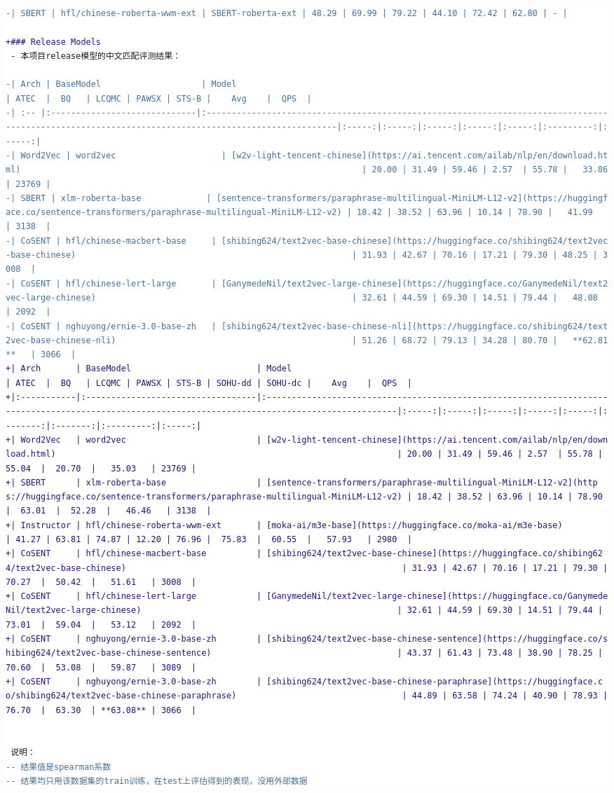 ```diff
-| SBERT | hfl/chinese-roberta-wwm-ext | SBERT-roberta-ext | 48.29 | 69.99 | 79.22 | 44.10 | 72.42 | 62.80 | - |
 
+### Release Models
 - 本项目release模型的中文匹配评测结果：
 
-| Arch | BaseModel                    | Model                                                                                                                                             | ATEC  |  BQ   | LCQMC | PAWSX | STS-B |    Avg    |  QPS  |
-| :-- |:-----------------------------|:--------------------------------------------------------------------------------------------------------------------------------------------------|:-----:|:-----:|:-----:|:-----:|:-----:|:---------:|:-----:|
-| Word2Vec | word2vec                     | [w2v-light-tencent-chinese](https://ai.tencent.com/ailab/nlp/en/download.html)                                                                    | 20.00 | 31.49 | 59.46 | 2.57  | 55.78 |   33.86   | 23769 |
-| SBERT | xlm-roberta-base             | [sentence-transformers/paraphrase-multilingual-MiniLM-L12-v2](https://huggingface.co/sentence-transformers/paraphrase-multilingual-MiniLM-L12-v2) | 18.42 | 38.52 | 63.96 | 10.14 | 78.90 |   41.99   | 3138  |
-| CoSENT | hfl/chinese-macbert-base     | [shibing624/text2vec-base-chinese](https://huggingface.co/shibing624/text2vec-base-chinese)                                                       | 31.93 | 42.67 | 70.16 | 17.21 | 79.30 | 48.25 | 3008  |
-| CoSENT | hfl/chinese-lert-large       | [GanymedeNil/text2vec-large-chinese](https://huggingface.co/GanymedeNil/text2vec-large-chinese)                                                   | 32.61 | 44.59 | 69.30 | 14.51 | 79.44 |   48.08   | 2092  |
-| CoSENT | nghuyong/ernie-3.0-base-zh   | [shibing624/text2vec-base-chinese-nli](https://huggingface.co/shibing624/text2vec-base-chinese-nli)                                               | 51.26 | 68.72 | 79.13 | 34.28 | 80.70 |   **62.81**   | 3066  |
+| Arch       | BaseModel                         | Model                                                                                                                                             | ATEC  |  BQ   | LCQMC | PAWSX | STS-B | SOHU-dd | SOHU-dc |    Avg    |  QPS  |
+|:-----------|:----------------------------------|:--------------------------------------------------------------------------------------------------------------------------------------------------|:-----:|:-----:|:-----:|:-----:|:-----:|:-------:|:-------:|:---------:|:-----:|
+| Word2Vec   | word2vec                          | [w2v-light-tencent-chinese](https://ai.tencent.com/ailab/nlp/en/download.html)                                                                    | 20.00 | 31.49 | 59.46 | 2.57  | 55.78 |  55.04  |  20.70  |   35.03   | 23769 |
+| SBERT      | xlm-roberta-base                  | [sentence-transformers/paraphrase-multilingual-MiniLM-L12-v2](https://huggingface.co/sentence-transformers/paraphrase-multilingual-MiniLM-L12-v2) | 18.42 | 38.52 | 63.96 | 10.14 | 78.90 |  63.01  |  52.28  |   46.46   | 3138  |
+| Instructor | hfl/chinese-roberta-wwm-ext       | [moka-ai/m3e-base](https://huggingface.co/moka-ai/m3e-base)                                                                                       | 41.27 | 63.81 | 74.87 | 12.20 | 76.96 |  75.83  |  60.55  |   57.93   | 2980  |
+| CoSENT     | hfl/chinese-macbert-base          | [shibing624/text2vec-base-chinese](https://huggingface.co/shibing624/text2vec-base-chinese)                                                       | 31.93 | 42.67 | 70.16 | 17.21 | 79.30 |  70.27  |  50.42  |   51.61   | 3008  |
+| CoSENT     | hfl/chinese-lert-large            | [GanymedeNil/text2vec-large-chinese](https://huggingface.co/GanymedeNil/text2vec-large-chinese)                                                   | 32.61 | 44.59 | 69.30 | 14.51 | 79.44 |  73.01  |  59.04  |   53.12   | 2092  |
+| CoSENT     | nghuyong/ernie-3.0-base-zh        | [shibing624/text2vec-base-chinese-sentence](https://huggingface.co/shibing624/text2vec-base-chinese-sentence)                                     | 43.37 | 61.43 | 73.48 | 38.90 | 78.25 |  70.60  |  53.08  |   59.87   | 3089  |
+| CoSENT     | nghuyong/ernie-3.0-base-zh        | [shibing624/text2vec-base-chinese-paraphrase](https://huggingface.co/shibing624/text2vec-base-chinese-paraphrase)                                 | 44.89 | 63.58 | 74.24 | 40.90 | 78.93 |  76.70  |  63.30  | **63.08** | 3066  |
 
 
 说明：
-- 结果值是spearman系数
-- 结果均只用该数据集的train训练，在test上评估得到的表现，没用外部数据
```